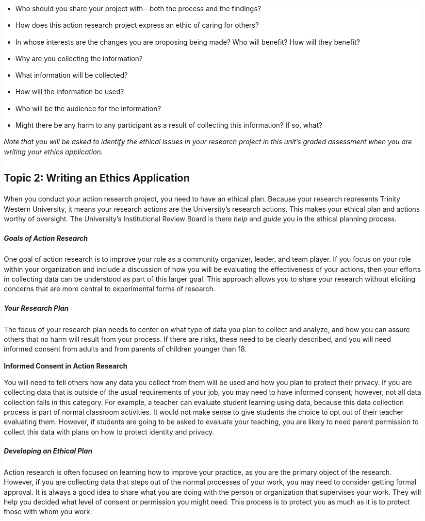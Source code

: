   - Who should you share your project with—both the process and the findings?

  - How does this action research project express an ethic of caring for others?

  - In whose interests are the changes you are proposing being made? Who will benefit? How will they benefit?

  - Why are you collecting the information?

  - What information will be collected?

  - How will the information be used?

  - Who will be the audience for the information?

  - Might there be any harm to any participant as a result of collecting this information? If so, what?

*Note that you will be asked to identify the ethical issues in your research project in this unit’s graded assessment when you are writing your ethics application.*

## Topic 2: Writing an Ethics Application

When you conduct your action research project, you need to have an ethical plan. Because your research represents Trinity Western University, it means your research actions are the University’s research actions. This makes your ethical plan and actions worthy of oversight. The University’s Institutional Review Board is there *help* and *guide* you in the ethical planning process.

##### **Goals of Action Research**

One goal of action research is to improve your role as a community organizer, leader, and team player. If you focus on your role within your organization and include a discussion of how you will be evaluating the effectiveness of your actions, then your efforts in collecting data can be understood as part of this larger goal. This approach allows you to share your research without eliciting concerns that are more central to experimental forms of research.

##### **Your Research Plan**

The focus of your research plan needs to center on what type of data you plan to collect and analyze, and how you can assure others that no harm will result from your process. If there are risks, these need to be clearly described, and you will need informed consent from adults and from parents of children younger than 18.   
  
**Informed Consent in Action Research**

You will need to tell others how any data you collect from them will be used and how you plan to protect their privacy. If you are collecting data that is outside of the usual requirements of your job, you may need to have informed consent; however, not all data collection falls in this category. For example, a teacher can evaluate student learning using data, because this data collection process is part of normal classroom activities. It would not make sense to give students the choice to opt out of their teacher evaluating them. However, if students are going to be asked to evaluate your teaching, you are likely to need parent permission to collect this data with plans on how to protect identity and privacy. 

##### **Developing an Ethical Plan**

Action research is often focused on learning how to improve your practice, as you are the primary object of the research. However, if you are collecting data that steps out of the normal processes of your work, you may need to consider getting formal approval. It is always a good idea to share what you are doing with the person or organization that supervises your work. They will help you decided what level of consent or permission you might need. This process is to protect you as much as it is to protect those with whom you work. 
